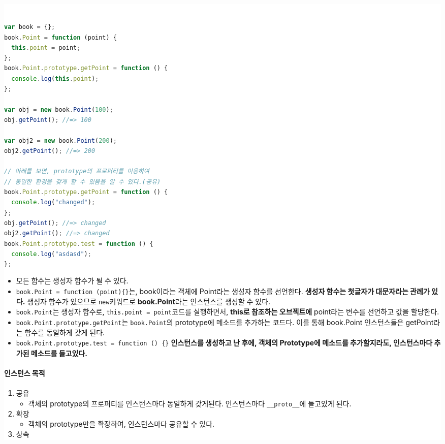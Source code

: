 <br>

```javascript
var book = {};
book.Point = function (point) {
  this.point = point;
};
book.Point.prototype.getPoint = function () {
  console.log(this.point);
};

var obj = new book.Point(100);
obj.getPoint(); //=> 100

var obj2 = new book.Point(200);
obj2.getPoint(); //=> 200

// 아래를 보면, prototype의 프로퍼티를 이용하여
// 동일한 환경을 갖게 할 수 있음을 알 수 있다.(공유)
book.Point.prototype.getPoint = function () {
  console.log("changed");
};
obj.getPoint(); //=> changed
obj2.getPoint(); //=> changed
book.Point.prototype.test = function () {
  console.log("asdasd");
};
```

- 모든 함수는 생성자 함수가 될 수 있다.
- `book.Point = function (point){}`는, book이라는 객체에 Point라는 생성자 함수를 선언한다. **생성자 함수는 첫글자가 대문자라는 관례가 있다.** 생성자 함수가 있으므로 `new`키워드로 **book.Point**라는 인스턴스를 생성할 수 있다.
- `book.Point`는 생성자 함수로, `this.point = point`코드를 실행하면서, **this로 참조하는 오브젝트에** point라는 변수를 선언하고 값을 할당한다.
- `book.Point.prototype.getPoint`는 `book.Point`의 prototype에 메소드를 추가하는 코드다. 이를 통해 book.Point 인스턴스들은 getPoint라는 함수를 동일하게 갖게 된다.
- `book.Point.prototype.test = function () {}` **인스턴스를 생성하고 난 후에, 객체의 Prototype에 메소드를 추가할지라도, 인스턴스마다 추가된 메소드를 들고있다.**

#### 인스턴스 목적

1. 공유
   - 객체의 prototype의 프로퍼티를 인스턴스마다 동일하게 갖게된다. 인스턴스마다 `__proto__`에 들고있게 된다.
2. 확장
   - 객체의 prototype만을 확장하여, 인스턴스마다 공유할 수 있다.
3. 상속
